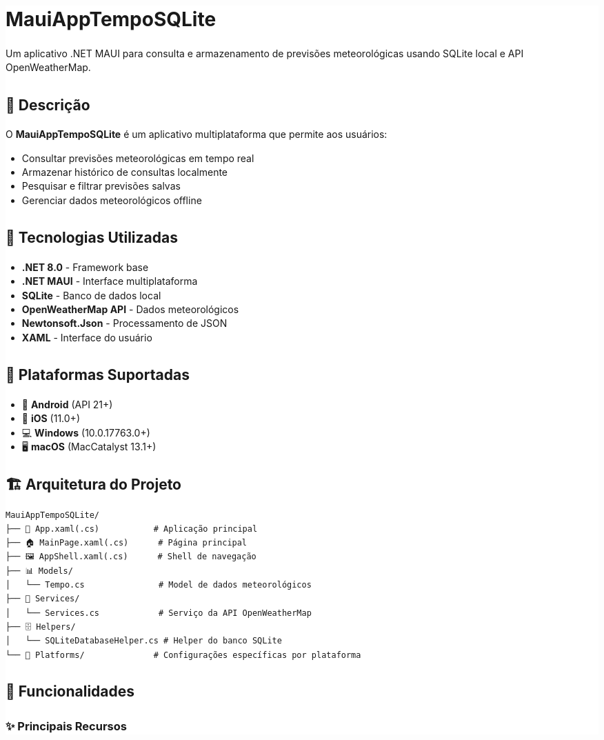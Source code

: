 # MauiAppTempoSQLite

Um aplicativo .NET MAUI para consulta e armazenamento de previsões meteorológicas usando SQLite local e API OpenWeatherMap.

## 📱 Descrição

O **MauiAppTempoSQLite** é um aplicativo multiplataforma que permite aos usuários:
- Consultar previsões meteorológicas em tempo real
- Armazenar histórico de consultas localmente
- Pesquisar e filtrar previsões salvas
- Gerenciar dados meteorológicos offline

## 🚀 Tecnologias Utilizadas

- **.NET 8.0** - Framework base
- **.NET MAUI** - Interface multiplataforma
- **SQLite** - Banco de dados local
- **OpenWeatherMap API** - Dados meteorológicos
- **Newtonsoft.Json** - Processamento de JSON
- **XAML** - Interface do usuário

## 🎯 Plataformas Suportadas

- 📱 **Android** (API 21+)
- 🍎 **iOS** (11.0+)
- 💻 **Windows** (10.0.17763.0+)
- 🖥️ **macOS** (MacCatalyst 13.1+)

## 🏗️ Arquitetura do Projeto

```
MauiAppTempoSQLite/
├── 📱 App.xaml(.cs)           # Aplicação principal
├── 🏠 MainPage.xaml(.cs)      # Página principal
├── 🖼️ AppShell.xaml(.cs)      # Shell de navegação
├── 📊 Models/
│   └── Tempo.cs               # Model de dados meteorológicos
├── 🔧 Services/
│   └── Services.cs            # Serviço da API OpenWeatherMap
├── 🗄️ Helpers/
│   └── SQLiteDatabaseHelper.cs # Helper do banco SQLite
└── 📱 Platforms/              # Configurações específicas por plataforma
```

## 🎨 Funcionalidades

### ✨ Principais Recursos
